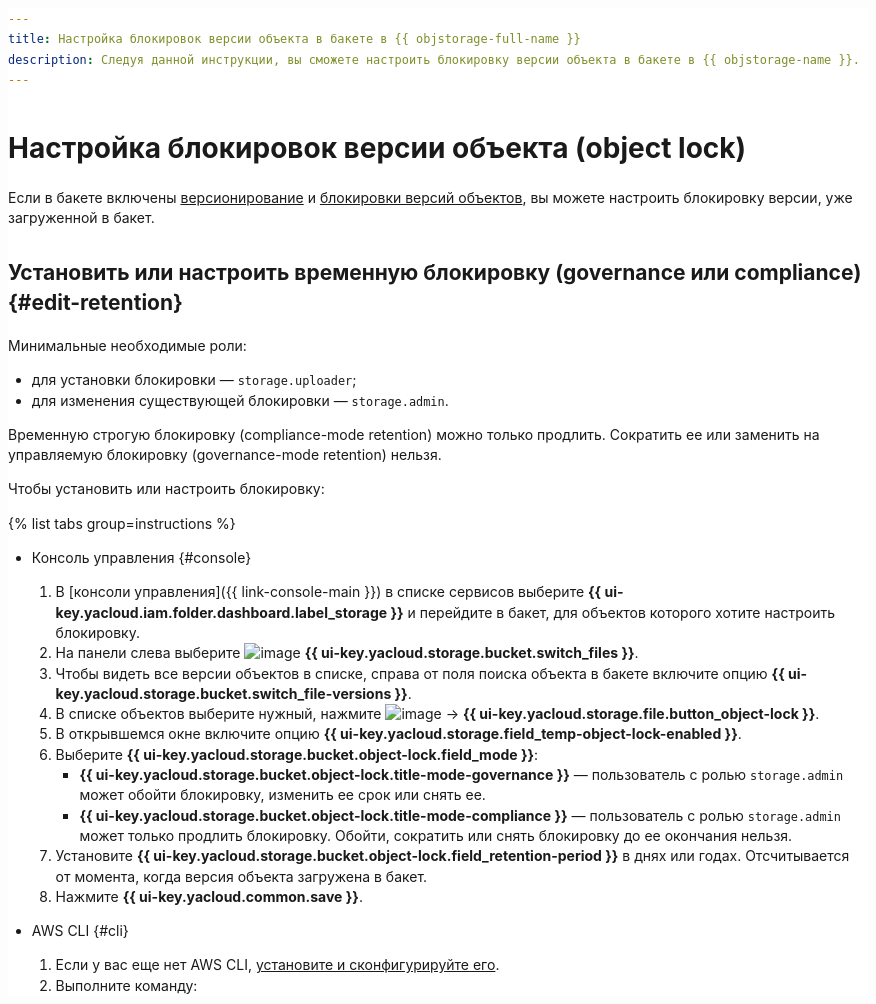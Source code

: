 ```yaml
---
title: Настройка блокировок версии объекта в бакете в {{ objstorage-full-name }}
description: Следуя данной инструкции, вы сможете настроить блокировку версии объекта в бакете в {{ objstorage-name }}.
---
```


# Настройка блокировок версии объекта (object lock)

Если в бакете включены [версионирование](../buckets/versioning.md) и [блокировки версий объектов](../buckets/configure-object-lock.md), вы можете настроить блокировку версии, уже загруженной в бакет.

## Установить или настроить временную блокировку (governance или compliance) {#edit-retention}

Минимальные необходимые роли:

* для установки блокировки — `storage.uploader`;
* для изменения существующей блокировки — `storage.admin`.

Временную строгую блокировку (compliance-mode retention) можно только продлить. Сократить ее или заменить на управляемую блокировку (governance-mode retention) нельзя.

Чтобы установить или настроить блокировку:

{% list tabs group=instructions %}

- Консоль управления {#console}

  1. В [консоли управления]({{ link-console-main }}) в списке сервисов выберите **{{ ui-key.yacloud.iam.folder.dashboard.label_storage }}** и перейдите в бакет, для объектов которого хотите настроить блокировку.
  1. На панели слева выберите ![image](../../../_assets/console-icons/folder-tree.svg) **{{ ui-key.yacloud.storage.bucket.switch_files }}**.
  1. Чтобы видеть все версии объектов в списке, справа от поля поиска объекта в бакете включите опцию **{{ ui-key.yacloud.storage.bucket.switch_file-versions }}**.
  1. В списке объектов выберите нужный, нажмите ![image](../../../_assets/console-icons/ellipsis.svg) → **{{ ui-key.yacloud.storage.file.button_object-lock }}**.
  1. В открывшемся окне включите опцию **{{ ui-key.yacloud.storage.field_temp-object-lock-enabled }}**.
  1. Выберите **{{ ui-key.yacloud.storage.bucket.object-lock.field_mode }}**:
     * **{{ ui-key.yacloud.storage.bucket.object-lock.title-mode-governance }}** — пользователь с ролью `storage.admin` может обойти блокировку, изменить ее срок или снять ее.
     * **{{ ui-key.yacloud.storage.bucket.object-lock.title-mode-compliance }}** — пользователь с ролью `storage.admin` может только продлить блокировку. Обойти, сократить или снять блокировку до ее окончания нельзя.
  1. Установите **{{ ui-key.yacloud.storage.bucket.object-lock.field_retention-period }}** в днях или годах. Отсчитывается от момента, когда версия объекта загружена в бакет.
  1. Нажмите **{{ ui-key.yacloud.common.save }}**.

- AWS CLI {#cli}

  1. Если у вас еще нет AWS CLI, [установите и сконфигурируйте его](../../tools/aws-cli.md).
  1. Выполните команду:
